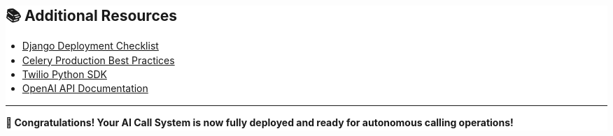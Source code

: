 ## 📚 Additional Resources

- [Django Deployment Checklist](https://docs.djangoproject.com/en/stable/howto/deployment/checklist/)
- [Celery Production Best Practices](https://docs.celeryproject.org/en/stable/userguide/deploying.html)
- [Twilio Python SDK](https://www.twilio.com/docs/libraries/python)
- [OpenAI API Documentation](https://platform.openai.com/docs)

---

**🎉 Congratulations! Your AI Call System is now fully deployed and ready for autonomous calling operations!**
